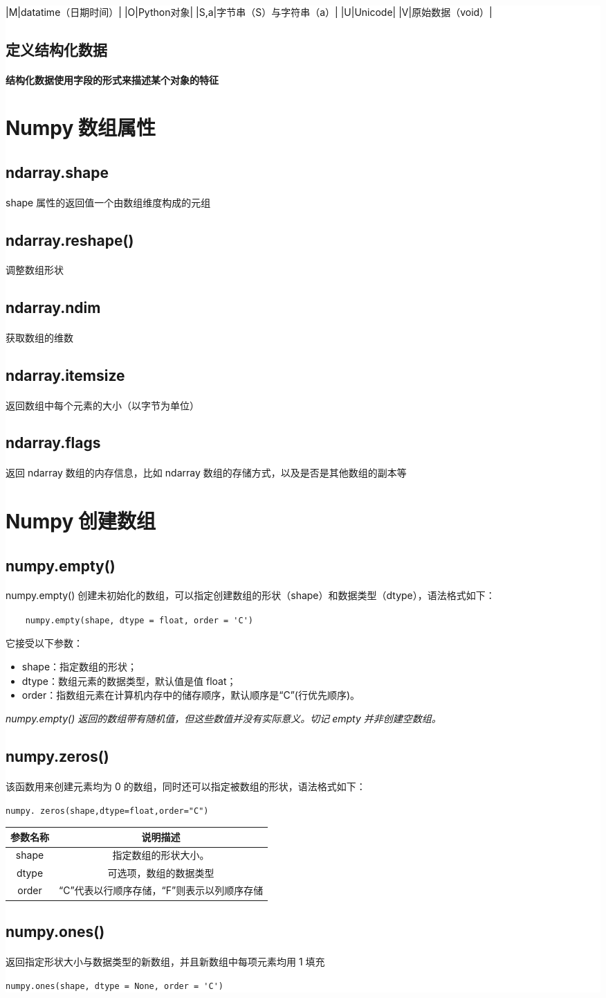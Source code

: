 |M|datatime（日期时间）|
|O|Python对象|
|S,a|字节串（S）与字符串（a）|
|U|Unicode|
|V|原始数据（void）|

## 定义结构化数据
**结构化数据使用字段的形式来描述某个对象的特征**

# Numpy 数组属性
## ndarray.shape
shape 属性的返回值一个由数组维度构成的元组
## ndarray.reshape()
调整数组形状
## ndarray.ndim
获取数组的维数
## ndarray.itemsize
返回数组中每个元素的大小（以字节为单位）
## ndarray.flags
返回 ndarray 数组的内存信息，比如 ndarray 数组的存储方式，以及是否是其他数组的副本等

# Numpy 创建数组
## numpy.empty()
numpy.empty() 创建未初始化的数组，可以指定创建数组的形状（shape）和数据类型（dtype），语法格式如下：
```
    numpy.empty(shape, dtype = float, order = 'C')
```
它接受以下参数：
- shape：指定数组的形状；
- dtype：数组元素的数据类型，默认值是值 float；
- order：指数组元素在计算机内存中的储存顺序，默认顺序是“C”(行优先顺序)。

*numpy.empty() 返回的数组带有随机值，但这些数值并没有实际意义。切记 empty 并非创建空数组。*

## numpy.zeros()
该函数用来创建元素均为 0 的数组，同时还可以指定被数组的形状，语法格式如下：
```
numpy. zeros(shape,dtype=float,order="C")
```
|参数名称|	说明描述|
|:--:|:--:|
|shape|	指定数组的形状大小。|
|dtype|	可选项，数组的数据类型|
|order|	“C”代表以行顺序存储，“F”则表示以列顺序存储|
## numpy.ones()
返回指定形状大小与数据类型的新数组，并且新数组中每项元素均用 1 填充
```
numpy.ones(shape, dtype = None, order = 'C')
```